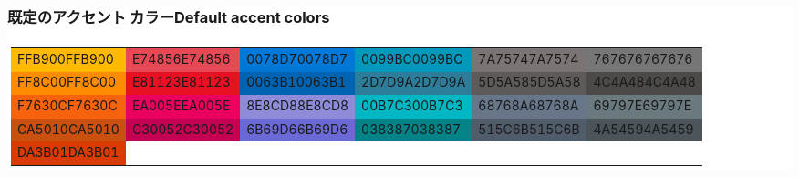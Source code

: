 ### <a name="default-accent-colors"></a><span data-ttu-id="bb56b-111">既定のアクセント カラー</span><span class="sxs-lookup"><span data-stu-id="bb56b-111">Default accent colors</span></span>
<table class="uwpd-color-table" style="border: solid 4px white;">
        <tr >
            <td class="uwpd-color-table" style="background-color: #FFB900"><span data-ttu-id="bb56b-112">FFB900</span><span class="sxs-lookup"><span data-stu-id="bb56b-112">FFB900</span></span></td>
            <td class="uwpd-color-table" style=" background-color: #E74856"><span data-ttu-id="bb56b-113">E74856</span><span class="sxs-lookup"><span data-stu-id="bb56b-113">E74856</span></span></td>
            <td class="uwpd-color-table" style=" background-color: #0078D7"><span data-ttu-id="bb56b-114">0078D7</span><span class="sxs-lookup"><span data-stu-id="bb56b-114">0078D7</span></span></td>
            <td class="uwpd-color-table" style=" background-color: #0099BC"><span data-ttu-id="bb56b-115">0099BC</span><span class="sxs-lookup"><span data-stu-id="bb56b-115">0099BC</span></span></td>
            <td class="uwpd-color-table" style=" background-color: #7A7574"><span data-ttu-id="bb56b-116">7A7574</span><span class="sxs-lookup"><span data-stu-id="bb56b-116">7A7574</span></span></td>
            <td class="uwpd-color-table" style=" background-color: #767676"><span data-ttu-id="bb56b-117">767676</span><span class="sxs-lookup"><span data-stu-id="bb56b-117">767676</span></span></td>
        </tr>
        <tr >
            <td class="uwpd-color-table" style=" background-color: #FF8C00"><span data-ttu-id="bb56b-118">FF8C00</span><span class="sxs-lookup"><span data-stu-id="bb56b-118">FF8C00</span></span></td>
            <td class="uwpd-color-table" style=" background-color: #E81123"><span data-ttu-id="bb56b-119">E81123</span><span class="sxs-lookup"><span data-stu-id="bb56b-119">E81123</span></span></td>
            <td class="uwpd-color-table" style=" background-color: #0063B1"><span data-ttu-id="bb56b-120">0063B1</span><span class="sxs-lookup"><span data-stu-id="bb56b-120">0063B1</span></span></td>
            <td class="uwpd-color-table" style=" background-color: #2D7D9A"><span data-ttu-id="bb56b-121">2D7D9A</span><span class="sxs-lookup"><span data-stu-id="bb56b-121">2D7D9A</span></span></td>
            <td class="uwpd-color-table" style=" background-color: #5D5A58"><span data-ttu-id="bb56b-122">5D5A58</span><span class="sxs-lookup"><span data-stu-id="bb56b-122">5D5A58</span></span></td>
            <td class="uwpd-color-table" style=" background-color: #4C4A48" ><span data-ttu-id="bb56b-123">4C4A48</span><span class="sxs-lookup"><span data-stu-id="bb56b-123">4C4A48</span></span></td>
        </tr>
        <tr >
            <td class="uwpd-color-table" style=" background-color: #F7630C" ><span data-ttu-id="bb56b-124">F7630C</span><span class="sxs-lookup"><span data-stu-id="bb56b-124">F7630C</span></span></td>
            <td class="uwpd-color-table" style=" background-color: #EA005E" ><span data-ttu-id="bb56b-125">EA005E</span><span class="sxs-lookup"><span data-stu-id="bb56b-125">EA005E</span></span></td>
            <td class="uwpd-color-table" style=" background-color: #8E8CD8" ><span data-ttu-id="bb56b-126">8E8CD8</span><span class="sxs-lookup"><span data-stu-id="bb56b-126">8E8CD8</span></span></td>
            <td class="uwpd-color-table" style=" background-color: #00B7C3" ><span data-ttu-id="bb56b-127">00B7C3</span><span class="sxs-lookup"><span data-stu-id="bb56b-127">00B7C3</span></span></td>
            <td class="uwpd-color-table" style=" background-color: #68768A" ><span data-ttu-id="bb56b-128">68768A</span><span class="sxs-lookup"><span data-stu-id="bb56b-128">68768A</span></span></td>
            <td class="uwpd-color-table" style=" background-color: #69797E" ><span data-ttu-id="bb56b-129">69797E</span><span class="sxs-lookup"><span data-stu-id="bb56b-129">69797E</span></span></td>
        </tr>
        <tr >
            <td class="uwpd-color-table" style=" background-color: #CA5010" ><span data-ttu-id="bb56b-130">CA5010</span><span class="sxs-lookup"><span data-stu-id="bb56b-130">CA5010</span></span></td>
            <td class="uwpd-color-table" style=" background-color: #C30052" ><span data-ttu-id="bb56b-131">C30052</span><span class="sxs-lookup"><span data-stu-id="bb56b-131">C30052</span></span></td>
            <td class="uwpd-color-table" style=" background-color: #6B69D6" ><span data-ttu-id="bb56b-132">6B69D6</span><span class="sxs-lookup"><span data-stu-id="bb56b-132">6B69D6</span></span></td>
            <td class="uwpd-color-table" style=" background-color: #038387" ><span data-ttu-id="bb56b-133">038387</span><span class="sxs-lookup"><span data-stu-id="bb56b-133">038387</span></span></td>
            <td class="uwpd-color-table" style=" background-color: #515C6B" ><span data-ttu-id="bb56b-134">515C6B</span><span class="sxs-lookup"><span data-stu-id="bb56b-134">515C6B</span></span></td>
            <td class="uwpd-color-table" style=" background-color: #4A5459" ><span data-ttu-id="bb56b-135">4A5459</span><span class="sxs-lookup"><span data-stu-id="bb56b-135">4A5459</span></span></td>
        </tr>
        <tr >
            <td class="uwpd-color-table" style=" background-color: #DA3B01" ><span data-ttu-id="bb56b-136">DA3B01</span><span class="sxs-lookup"><span data-stu-id="bb56b-136">DA3B01</span></span></td>